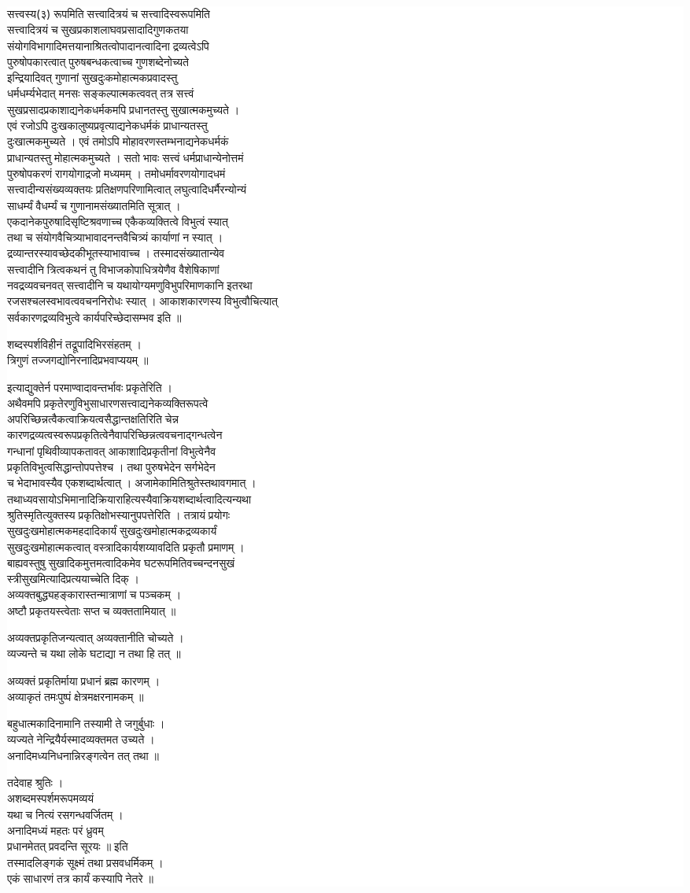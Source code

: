 सत्त्वस्य(३) रूपमिति सत्त्वादित्रयं च सत्त्वादिस्वरूपमिति  
सत्त्वादित्रयं च सुखप्रकाशलाघवप्रसादादिगुणकतया  
संयोगविभागादिमत्तयानाश्रितत्वोपादानत्वादिना द्रव्यत्वेऽपि  
पुरुषोपकारत्वात् पुरुषबन्धकत्वाच्च गुणशब्देनोच्यते  
इन्द्रियादिवत् गुणानां सुखदुःकमोहात्मकप्रवादस्तु  
धर्मधर्म्यभेदात् मनसः सङ्कल्पात्मकत्ववत् तत्र सत्त्वं  
सुखप्रसादप्रकाशाद्यनेकधर्मकमपि प्रधानतस्तु सुखात्मकमुच्यते ।  
एवं रजोऽपि दुःखकालुष्यप्रवृत्याद्यनेकधर्मकं प्राधान्यतस्तु  
दुःखात्मकमुच्यते । एवं तमोऽपि मोहावरणस्तम्भनाद्यनेकधर्मकं  
प्राधान्यतस्तु मोहात्मकमुच्यते । सतो भावः सत्त्वं धर्मप्राधान्येनोत्तमं  
पुरुषोपकरणं रागयोगाद्रजो मध्यमम् । तमोधर्मावरणयोगादधमं  
सत्त्वादीन्यसंख्यव्यक्तयः प्रतिक्षणपरिणामित्वात् लघुत्वादिधर्मैरन्योन्यं  
साधर्म्यं वैधर्म्यं च गुणानामसंख्यातमिति सूत्रात् ।  
एकदानेकपुरुषादिसृष्टिश्रवणाच्च एकैकव्यक्तित्वे विभुत्वं स्यात्  
तथा च संयोगवैचित्र्याभावादनन्तवैचित्र्यं कार्याणां न स्यात् ।  
द्रव्यान्तरस्यावच्छेदकीभूतस्याभावाच्च । तस्मादसंख्यातान्येव  
सत्त्वादीनि त्रित्वकथनं तु विभाजकोपाधित्रयेणैव वैशेषिकाणां  
नवद्रव्यवचनवत् सत्त्वादीनि च यथायोग्यमणुविभुपरिमाणकानि इतरथा  
रजसश्चलस्वभावत्ववचननिरोधः स्यात् । आकाशकारणस्य विभुत्वौचित्यात्  
सर्वकारणद्रव्यविभुत्वे कार्यपरिच्छेदासम्भव इति ॥  
  
शब्दस्पर्शविहीनं तद्रूपादिभिरसंहतम् ।  
त्रिगुणं तज्जगद्योनिरनादिप्रभवाप्ययम् ॥  
  
इत्याद्युक्तेर्न परमाण्वादावन्तर्भावः प्रकृतेरिति ।  
अथैवमपि प्रकृतेरणुविभुसाधारणसत्त्वाद्यनेकव्यक्तिरूपत्वे  
अपरिच्छिन्नत्वैकत्वाक्रियत्वसैद्धान्तक्षतिरिति चेन्न  
कारणद्रव्यत्वस्वरूपप्रकृतित्वेनैवापरिच्छिन्नत्ववचनाद्गन्धत्वेन  
गन्धानां पृथिवीव्यापकतावत् आकाशादिप्रकृतीनां विभुत्वेनैव  
प्रकृतिविभुत्वसिद्धान्तोपपत्तेश्च । तथा पुरुषभेदेन सर्गभेदेन  
च भेदाभावस्यैव एकशब्दार्थत्वात् । अजामेकामितिश्रुतेस्तथावगमात् ।  
तथाध्यवसायोऽभिमानादिक्रियाराहित्यस्यैवाक्रियशब्दार्थत्वादित्यन्यथा  
श्रुतिस्मृतित्युक्तस्य प्रकृतिक्षोभस्यानुपपत्तेरिति । तत्रायं प्रयोगः  
सुखदुःखमोहात्मकमहदादिकार्यं सुखदुःखमोहात्मकद्रव्यकार्यं  
सुखदुःखमोहात्मकत्वात् वस्त्रादिकार्यशय्यावदिति प्रकृतौ प्रमाणम् ।  
बाह्यवस्तुषु सुखादिकमुत्तमत्वादिकमेव घटरूपमितिवच्चन्दनसुखं  
स्त्रीसुखमित्यादिप्रत्ययाच्चेति दिक् ।  
अव्यक्तबुद्ध्यहङ्कारास्तन्मात्राणां च पञ्चकम् ।  
अष्टौ प्रकृतयस्त्वेताः सप्त च व्यक्ततामियात् ॥  
  
अव्यक्तप्रकृतिजन्यत्वात् अव्यक्तानीति चोच्यते ।  
व्यज्यन्ते च यथा लोके घटाद्या न तथा हि तत् ॥  
  
अव्यक्तं प्रकृतिर्माया प्रधानं ब्रह्म कारणम् ।  
अव्याकृतं तमःपुष्पं क्षेत्रमक्षरनामकम् ॥  
  
बहुधात्मकादिनामानि तस्यामी ते जगुर्बुधाः ।  
व्यज्यते नेन्द्रियैर्यस्मादव्यक्तमत उच्यते ।  
अनादिमध्यनिधनान्निरङ्गत्वेन तत् तथा ॥  
  
तदेवाह श्रुतिः ।  
अशब्दमस्पर्शमरूपमव्ययं  
यथा च नित्यं रसगन्धवर्जितम् ।  
अनादिमध्यं महतः परं ध्रुवम्  
प्रधानमेतत् प्रवदन्ति सूरयः ॥ इति  
तस्मादलिङ्गकं सूक्ष्मं तथा प्रसवधर्मिकम् ।  
एकं साधारणं तत्र कार्यं कस्यापि नेतरे ॥  
  